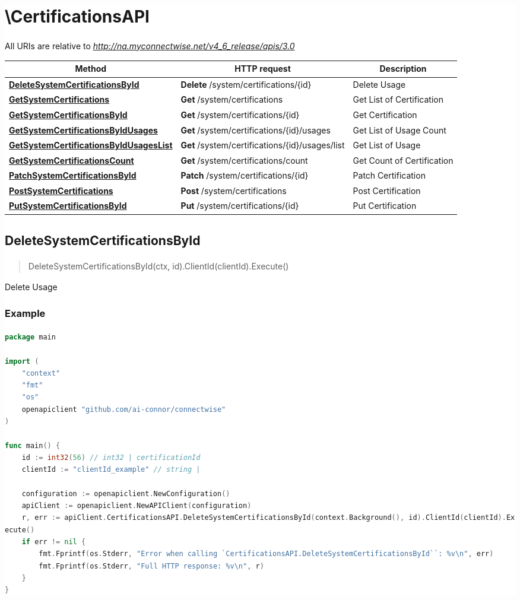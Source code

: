 # \CertificationsAPI

All URIs are relative to *http://na.myconnectwise.net/v4_6_release/apis/3.0*

Method | HTTP request | Description
------------- | ------------- | -------------
[**DeleteSystemCertificationsById**](CertificationsAPI.md#DeleteSystemCertificationsById) | **Delete** /system/certifications/{id} | Delete Usage
[**GetSystemCertifications**](CertificationsAPI.md#GetSystemCertifications) | **Get** /system/certifications | Get List of Certification
[**GetSystemCertificationsById**](CertificationsAPI.md#GetSystemCertificationsById) | **Get** /system/certifications/{id} | Get Certification
[**GetSystemCertificationsByIdUsages**](CertificationsAPI.md#GetSystemCertificationsByIdUsages) | **Get** /system/certifications/{id}/usages | Get List of Usage Count
[**GetSystemCertificationsByIdUsagesList**](CertificationsAPI.md#GetSystemCertificationsByIdUsagesList) | **Get** /system/certifications/{id}/usages/list | Get List of Usage
[**GetSystemCertificationsCount**](CertificationsAPI.md#GetSystemCertificationsCount) | **Get** /system/certifications/count | Get Count of Certification
[**PatchSystemCertificationsById**](CertificationsAPI.md#PatchSystemCertificationsById) | **Patch** /system/certifications/{id} | Patch Certification
[**PostSystemCertifications**](CertificationsAPI.md#PostSystemCertifications) | **Post** /system/certifications | Post Certification
[**PutSystemCertificationsById**](CertificationsAPI.md#PutSystemCertificationsById) | **Put** /system/certifications/{id} | Put Certification



## DeleteSystemCertificationsById

> DeleteSystemCertificationsById(ctx, id).ClientId(clientId).Execute()

Delete Usage

### Example

```go
package main

import (
	"context"
	"fmt"
	"os"
	openapiclient "github.com/ai-connor/connectwise"
)

func main() {
	id := int32(56) // int32 | certificationId
	clientId := "clientId_example" // string | 

	configuration := openapiclient.NewConfiguration()
	apiClient := openapiclient.NewAPIClient(configuration)
	r, err := apiClient.CertificationsAPI.DeleteSystemCertificationsById(context.Background(), id).ClientId(clientId).Execute()
	if err != nil {
		fmt.Fprintf(os.Stderr, "Error when calling `CertificationsAPI.DeleteSystemCertificationsById``: %v\n", err)
		fmt.Fprintf(os.Stderr, "Full HTTP response: %v\n", r)
	}
}
```
